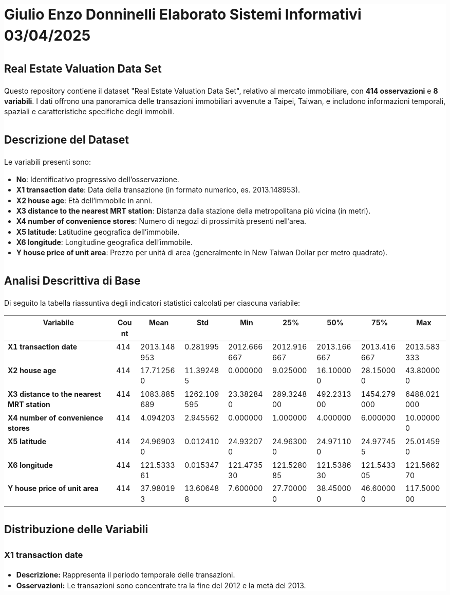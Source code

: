 # Giulio Enzo Donninelli Elaborato Sistemi Informativi 03/04/2025

## Real Estate Valuation Data Set

Questo repository contiene il dataset "Real Estate Valuation Data Set", relativo al mercato immobiliare, con **414 osservazioni** e **8 variabili**. I dati offrono una panoramica delle transazioni immobiliari avvenute a Taipei, Taiwan, e includono informazioni temporali, spaziali e caratteristiche specifiche degli immobili.

## Descrizione del Dataset

Le variabili presenti sono:

- **No**: Identificativo progressivo dell’osservazione.
- **X1 transaction date**: Data della transazione (in formato numerico, es. 2013.148953).
- **X2 house age**: Età dell’immobile in anni.
- **X3 distance to the nearest MRT station**: Distanza dalla stazione della metropolitana più vicina (in metri).
- **X4 number of convenience stores**: Numero di negozi di prossimità presenti nell’area.
- **X5 latitude**: Latitudine geografica dell’immobile.
- **X6 longitude**: Longitudine geografica dell’immobile.
- **Y house price of unit area**: Prezzo per unità di area (generalmente in New Taiwan Dollar per metro quadrato).

## Analisi Descrittiva di Base

Di seguito la tabella riassuntiva degli indicatori statistici calcolati per ciascuna variabile:

| Variabile                                   | Count   | Mean         | Std         | Min        | 25%         | 50%         | 75%         | Max        |
|---------------------------------------------|---------|--------------|-------------|------------|-------------|-------------|-------------|------------|
| **X1 transaction date**                     | 414     | 2013.148953  | 0.281995    | 2012.666667| 2012.916667 | 2013.166667 | 2013.416667 | 2013.583333|
| **X2 house age**                            | 414     | 17.712560    | 11.392485   | 0.000000   | 9.025000    | 16.100000   | 28.150000   | 43.800000  |
| **X3 distance to the nearest MRT station**  | 414     | 1083.885689  | 1262.109595 | 23.382840  | 289.324800  | 492.231300  | 1454.279000 | 6488.021000|
| **X4 number of convenience stores**         | 414     | 4.094203     | 2.945562    | 0.000000   | 1.000000    | 4.000000    | 6.000000    | 10.000000  |
| **X5 latitude**                             | 414     | 24.969030    | 0.012410    | 24.932070  | 24.963000   | 24.971100   | 24.977455   | 25.014590  |
| **X6 longitude**                            | 414     | 121.533361   | 0.015347    | 121.473530 | 121.528085  | 121.538630  | 121.543305  | 121.566270 |
| **Y house price of unit area**              | 414     | 37.980193    | 13.606488   | 7.600000   | 27.700000   | 38.450000   | 46.600000   | 117.500000 |

## Distribuzione delle Variabili

### X1 transaction date
- **Descrizione:** Rappresenta il periodo temporale delle transazioni.
- **Osservazioni:** Le transazioni sono concentrate tra la fine del 2012 e la metà del 2013.